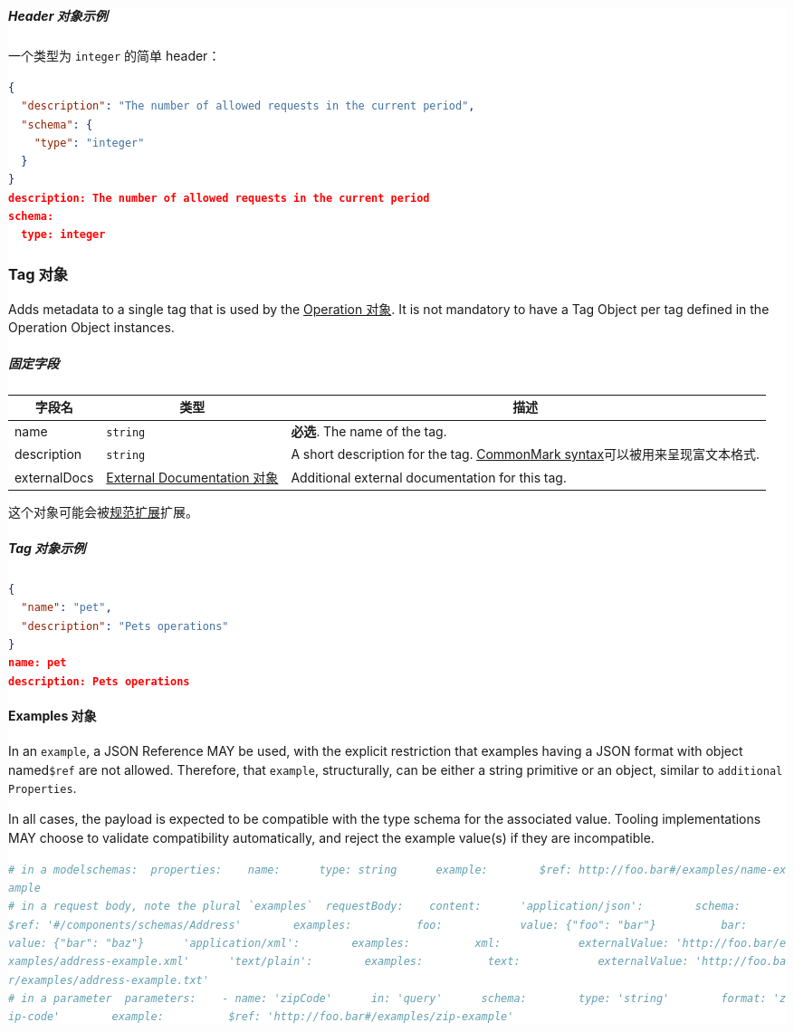 ##### Header 对象示例

一个类型为 `integer` 的简单 header：

```json
{
  "description": "The number of allowed requests in the current period",
  "schema": {
    "type": "integer"
  }
}
description: The number of allowed requests in the current period
schema:
  type: integer
```

### Tag 对象

Adds metadata to a single tag that is used by the [Operation 对象](https://openapi.apifox.cn/#operationObject). It is not mandatory to have a Tag Object per tag defined in the Operation Object instances.

##### 固定字段

| 字段名       | 类型                                                         | 描述                                                         |
| ------------ | ------------------------------------------------------------ | ------------------------------------------------------------ |
| name         | `string`                                                     | **必选**. The name of the tag.                               |
| description  | `string`                                                     | A short description for the tag. [CommonMark syntax](http://spec.commonmark.org/)可以被用来呈现富文本格式. |
| externalDocs | [External Documentation 对象](https://openapi.apifox.cn/#externalDocumentationObject) | Additional external documentation for this tag.              |

这个对象可能会被[规范扩展](https://openapi.apifox.cn/#specificationExtensions)扩展。

##### Tag 对象示例

```json
{
  "name": "pet",
  "description": "Pets operations"
}
name: pet
description: Pets operations
```

#### Examples 对象

In an `example`, a JSON Reference MAY be used, with the explicit restriction that examples having a JSON format with object named`$ref` are not allowed. Therefore, that `example`, structurally, can be either a string primitive or an object, similar to `additionalProperties`.

In all cases, the payload is expected to be compatible with the type schema for the associated value. Tooling implementations MAY choose to validate compatibility automatically, and reject the example value(s) if they are incompatible.

```yaml
# in a modelschemas:  properties:    name:      type: string      example:        $ref: http://foo.bar#/examples/name-example
# in a request body, note the plural `examples`  requestBody:    content:      'application/json':        schema:          $ref: '#/components/schemas/Address'        examples:          foo:            value: {"foo": "bar"}          bar:            value: {"bar": "baz"}      'application/xml':        examples:          xml:            externalValue: 'http://foo.bar/examples/address-example.xml'      'text/plain':        examples:          text:            externalValue: 'http://foo.bar/examples/address-example.txt'
# in a parameter  parameters:    - name: 'zipCode'      in: 'query'      schema:        type: 'string'        format: 'zip-code'        example:          $ref: 'http://foo.bar#/examples/zip-example'
```